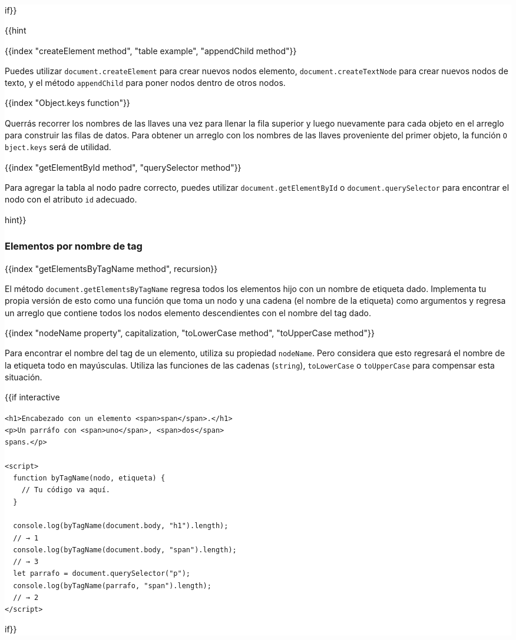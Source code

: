 if}}

{{hint

{{index "createElement method", "table example", "appendChild method"}}

Puedes utilizar `document.createElement` para crear nuevos nodos elemento,
`document.createTextNode` para crear nuevos nodos de texto, y el método
`appendChild` para poner nodos dentro de otros nodos.

{{index "Object.keys function"}}

Querrás recorrer los nombres de las llaves una vez para llenar la fila
superior y luego nuevamente para cada objeto en el arreglo para
construir las filas de datos. Para obtener un arreglo con los nombres
de las llaves proveniente del primer objeto, la función `Object.keys`
será de utilidad.

{{index "getElementById method", "querySelector method"}}

Para agregar la tabla al nodo padre correcto, puedes utilizar
`document.getElementById` o `document.querySelector` para encontrar el
nodo con el atributo `id` adecuado.

hint}}

### Elementos por nombre de tag

{{index "getElementsByTagName method", recursion}}

El método `document.getElementsByTagName` regresa todos los elementos
hijo con un nombre de etiqueta dado. Implementa tu propia versión de
esto como una función que toma un nodo y una cadena (el nombre de la
etiqueta) como argumentos y regresa un arreglo que contiene todos los
nodos elemento descendientes con el nombre del tag dado.

{{index "nodeName property", capitalization, "toLowerCase method", "toUpperCase method"}}

Para encontrar el nombre del tag de un elemento, utiliza su propiedad
`nodeName`. Pero considera que esto regresará el nombre de la etiqueta
todo en mayúsculas. Utiliza las funciones de las cadenas (`string`),
`toLowerCase` o `toUpperCase` para compensar esta situación.

{{if interactive

```{lang: "text/html", test: no}
<h1>Encabezado con un elemento <span>span</span>.</h1>
<p>Un parráfo con <span>uno</span>, <span>dos</span>
spans.</p>

<script>
  function byTagName(nodo, etiqueta) {
    // Tu código va aquí.
  }

  console.log(byTagName(document.body, "h1").length);
  // → 1
  console.log(byTagName(document.body, "span").length);
  // → 3
  let parrafo = document.querySelector("p");
  console.log(byTagName(parrafo, "span").length);
  // → 2
</script>
```
if}}

